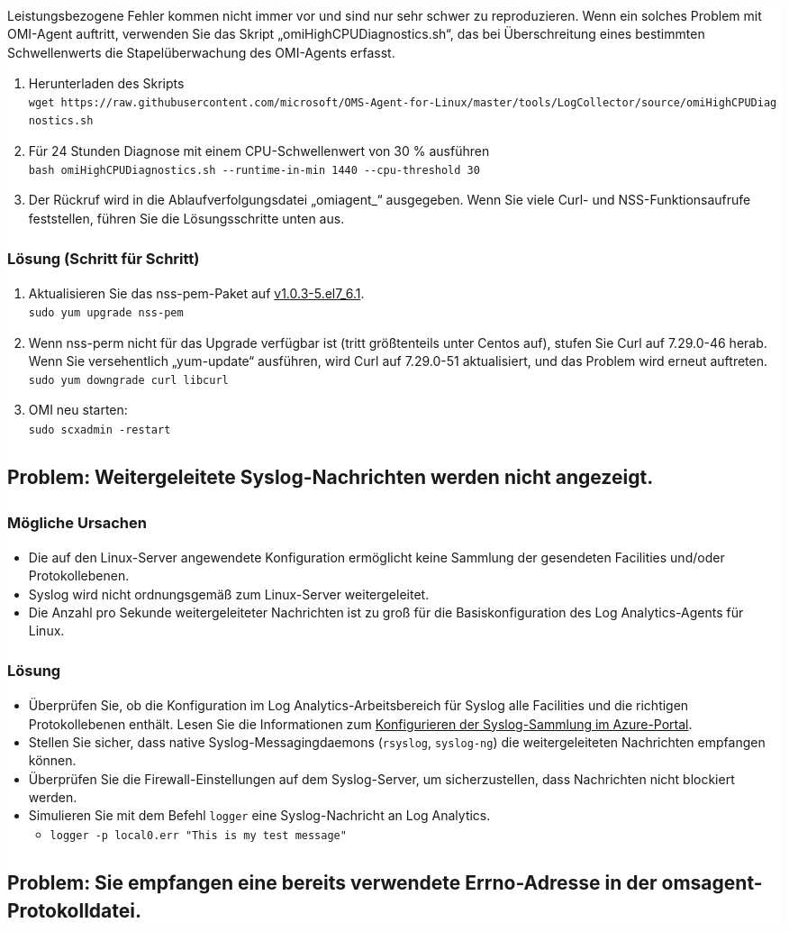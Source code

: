 Leistungsbezogene Fehler kommen nicht immer vor und sind nur sehr schwer zu reproduzieren. Wenn ein solches Problem mit OMI-Agent auftritt, verwenden Sie das Skript „omiHighCPUDiagnostics.sh“, das bei Überschreitung eines bestimmten Schwellenwerts die Stapelüberwachung des OMI-Agents erfasst.

1. Herunterladen des Skripts <br/>
`wget https://raw.githubusercontent.com/microsoft/OMS-Agent-for-Linux/master/tools/LogCollector/source/omiHighCPUDiagnostics.sh`

2. Für 24 Stunden Diagnose mit einem CPU-Schwellenwert von 30 % ausführen <br/>
`bash omiHighCPUDiagnostics.sh --runtime-in-min 1440 --cpu-threshold 30`

3. Der Rückruf wird in die Ablaufverfolgungsdatei „omiagent_“ ausgegeben. Wenn Sie viele Curl- und NSS-Funktionsaufrufe feststellen, führen Sie die Lösungsschritte unten aus.

### <a name="resolution-step-by-step"></a>Lösung (Schritt für Schritt)

1. Aktualisieren Sie das nss-pem-Paket auf [v1.0.3-5.el7_6.1](https://centos.pkgs.org/7/centos-x86_64/nss-pem-1.0.3-7.el7.x86_64.rpm.html). <br/>
`sudo yum upgrade nss-pem`

2. Wenn nss-perm nicht für das Upgrade verfügbar ist (tritt größtenteils unter Centos auf), stufen Sie Curl auf 7.29.0-46 herab. Wenn Sie versehentlich „yum-update“ ausführen, wird Curl auf 7.29.0-51 aktualisiert, und das Problem wird erneut auftreten. <br/>
`sudo yum downgrade curl libcurl`

3. OMI neu starten: <br/>
`sudo scxadmin -restart`

## <a name="issue-you-are-not-seeing-forwarded-syslog-messages"></a>Problem: Weitergeleitete Syslog-Nachrichten werden nicht angezeigt.

### <a name="probable-causes"></a>Mögliche Ursachen

* Die auf den Linux-Server angewendete Konfiguration ermöglicht keine Sammlung der gesendeten Facilities und/oder Protokollebenen.
* Syslog wird nicht ordnungsgemäß zum Linux-Server weitergeleitet.
* Die Anzahl pro Sekunde weitergeleiteter Nachrichten ist zu groß für die Basiskonfiguration des Log Analytics-Agents für Linux.

### <a name="resolution"></a>Lösung

* Überprüfen Sie, ob die Konfiguration im Log Analytics-Arbeitsbereich für Syslog alle Facilities und die richtigen Protokollebenen enthält. Lesen Sie die Informationen zum [Konfigurieren der Syslog-Sammlung im Azure-Portal](data-sources-syslog.md#configure-syslog-in-the-azure-portal).
* Stellen Sie sicher, dass native Syslog-Messagingdaemons (`rsyslog`, `syslog-ng`) die weitergeleiteten Nachrichten empfangen können.
* Überprüfen Sie die Firewall-Einstellungen auf dem Syslog-Server, um sicherzustellen, dass Nachrichten nicht blockiert werden.
* Simulieren Sie mit dem Befehl `logger` eine Syslog-Nachricht an Log Analytics.
  * `logger -p local0.err "This is my test message"`

## <a name="issue-you-are-receiving-errno-address-already-in-use-in-omsagent-log-file"></a>Problem: Sie empfangen eine bereits verwendete Errno-Adresse in der omsagent-Protokolldatei.

